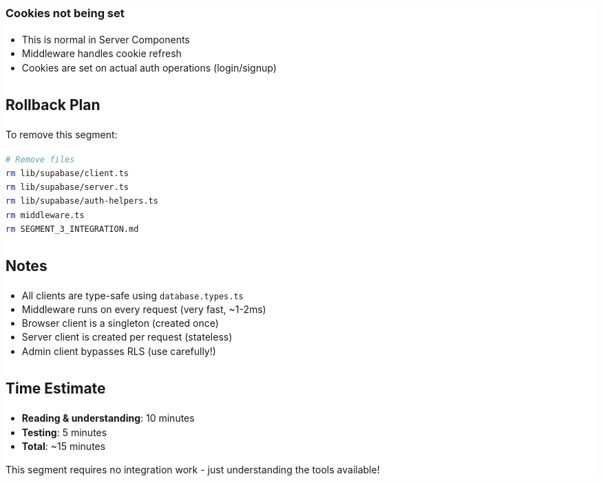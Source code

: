### Cookies not being set
- This is normal in Server Components
- Middleware handles cookie refresh
- Cookies are set on actual auth operations (login/signup)

## Rollback Plan

To remove this segment:

```bash
# Remove files
rm lib/supabase/client.ts
rm lib/supabase/server.ts
rm lib/supabase/auth-helpers.ts
rm middleware.ts
rm SEGMENT_3_INTEGRATION.md
```

## Notes

- All clients are type-safe using `database.types.ts`
- Middleware runs on every request (very fast, ~1-2ms)
- Browser client is a singleton (created once)
- Server client is created per request (stateless)
- Admin client bypasses RLS (use carefully!)

## Time Estimate

- **Reading & understanding**: 10 minutes
- **Testing**: 5 minutes
- **Total**: ~15 minutes

This segment requires no integration work - just understanding the tools available!
